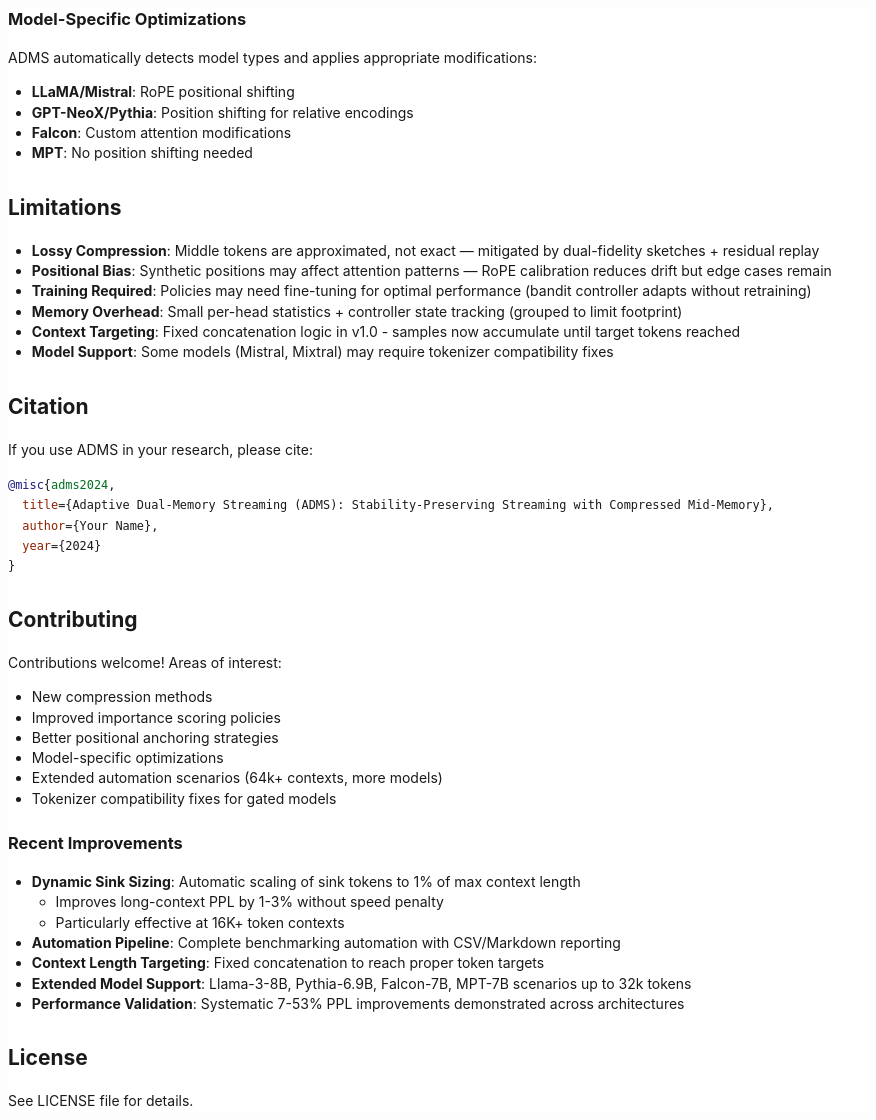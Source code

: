 ### Model-Specific Optimizations

ADMS automatically detects model types and applies appropriate modifications:

- **LLaMA/Mistral**: RoPE positional shifting
- **GPT-NeoX/Pythia**: Position shifting for relative encodings  
- **Falcon**: Custom attention modifications
- **MPT**: No position shifting needed

## Limitations

- **Lossy Compression**: Middle tokens are approximated, not exact — mitigated by dual-fidelity sketches + residual replay
- **Positional Bias**: Synthetic positions may affect attention patterns — RoPE calibration reduces drift but edge cases remain
- **Training Required**: Policies may need fine-tuning for optimal performance (bandit controller adapts without retraining)
- **Memory Overhead**: Small per-head statistics + controller state tracking (grouped to limit footprint)
- **Context Targeting**: Fixed concatenation logic in v1.0 - samples now accumulate until target tokens reached
- **Model Support**: Some models (Mistral, Mixtral) may require tokenizer compatibility fixes

## Citation

If you use ADMS in your research, please cite:

```bibtex
@misc{adms2024,
  title={Adaptive Dual-Memory Streaming (ADMS): Stability-Preserving Streaming with Compressed Mid-Memory},
  author={Your Name},
  year={2024}
}
```

## Contributing

Contributions welcome! Areas of interest:
- New compression methods
- Improved importance scoring policies
- Better positional anchoring strategies
- Model-specific optimizations
- Extended automation scenarios (64k+ contexts, more models)
- Tokenizer compatibility fixes for gated models

### Recent Improvements
- **Dynamic Sink Sizing**: Automatic scaling of sink tokens to 1% of max context length
  - Improves long-context PPL by 1-3% without speed penalty
  - Particularly effective at 16K+ token contexts
- **Automation Pipeline**: Complete benchmarking automation with CSV/Markdown reporting
- **Context Length Targeting**: Fixed concatenation to reach proper token targets
- **Extended Model Support**: Llama-3-8B, Pythia-6.9B, Falcon-7B, MPT-7B scenarios up to 32k tokens
- **Performance Validation**: Systematic 7-53% PPL improvements demonstrated across architectures

## License

See LICENSE file for details.